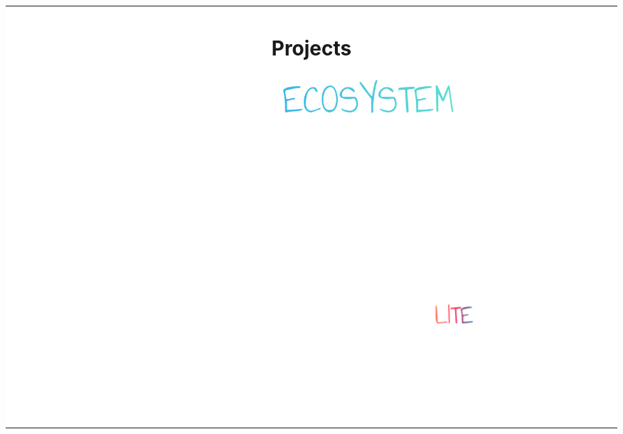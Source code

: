 </div>




---

<h1 align="center">Projects</h1>

###

<div align="center">
    <img src="src/omega_ecosystem.svg" width="400"/>
</div>
<p align="center">
    <img src="src/omega.svg" width="400"/>
    <img src="src/omega_lite.svg" width="400"/>
</p>

---